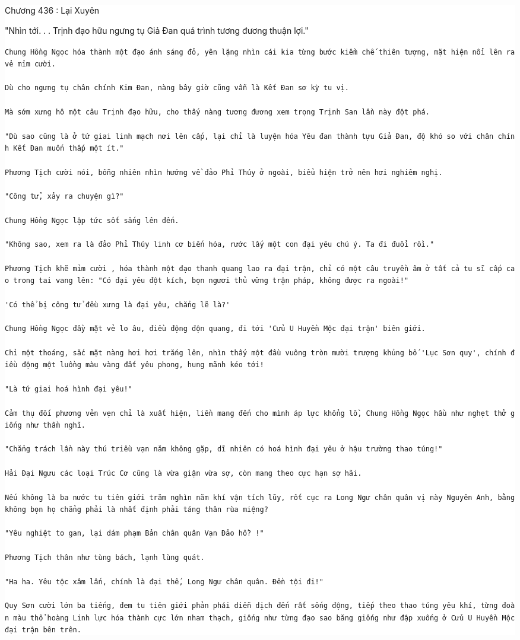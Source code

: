 




Chương 436 : Lại Xuyên


"Nhìn tới. . . Trịnh đạo hữu ngưng tụ Giả Đan quá trình tương đương thuận lợi."

	Chung Hồng Ngọc hóa thành một đạo ánh sáng đỏ, yên lặng nhìn cái kia từng bước kiềm chế thiên tượng, mặt hiện nổi lên ra vẻ mỉm cười.

	Dù cho ngưng tụ chân chính Kim Đan, nàng bây giờ cũng vẫn là Kết Đan sơ kỳ tu vị.

	Mà sớm xưng hô một câu Trịnh đạo hữu, cho thấy nàng tương đương xem trọng Trịnh San lần này đột phá.

	"Dù sao cũng là ở tứ giai linh mạch nơi lên cấp, lại chỉ là luyện hóa Yêu đan thành tựu Giả Đan, độ khó so với chân chính Kết Đan muốn thấp một ít."

	Phương Tịch cười nói, bỗng nhiên nhìn hướng về đảo Phỉ Thúy ở ngoài, biểu hiện trở nên hơi nghiêm nghị.

	"Công tử, xảy ra chuyện gì?"

	Chung Hồng Ngọc lập tức sốt sắng lên đến.

	"Không sao, xem ra là đảo Phỉ Thúy linh cơ biến hóa, rước lấy một con đại yêu chú ý. Ta đi đuổi rồi."

	Phương Tịch khẽ mỉm cười , hóa thành một đạo thanh quang lao ra đại trận, chỉ có một câu truyền âm ở tất cả tu sĩ cấp cao trong tai vang lên: "Có đại yêu đột kích, bọn ngươi thủ vững trận pháp, không được ra ngoài!"

	'Có thể bị công tử đều xưng là đại yêu, chẳng lẽ là?'

	Chung Hồng Ngọc đầy mặt vẻ lo âu, điều động độn quang, đi tới 'Cửu U Huyền Mộc đại trận' biên giới.

	Chỉ một thoáng, sắc mặt nàng hơi hơi trắng lên, nhìn thấy một đầu vuông tròn mười trượng khủng bố 'Lục Sơn quy', chính điều động một luồng màu vàng đất yêu phong, hung mãnh kéo tới!

	"Là tứ giai hoá hình đại yêu!"

	Cảm thụ đối phương vẻn vẹn chỉ là xuất hiện, liền mang đến cho mình áp lực khổng lồ, Chung Hồng Ngọc hầu như nghẹt thở giống như thầm nghĩ.

	"Chẳng trách lần này thú triều vạn năm không gặp, dĩ nhiên có hoá hình đại yêu ở hậu trường thao túng!"

	Hải Đại Ngưu các loại Trúc Cơ cũng là vừa giận vừa sợ, còn mang theo cực hạn sợ hãi.

	Nếu không là ba nước tu tiên giới trăm nghìn năm khí vận tích lũy, rốt cục ra Long Ngư chân quân vị này Nguyên Anh, bằng không bọn họ chẳng phải là nhất định phải táng thân rùa miệng?

	"Yêu nghiệt to gan, lại dám phạm Bản chân quân Vạn Đảo hồ? !"

	Phương Tịch thân như tùng bách, lạnh lùng quát.

	"Ha ha. Yêu tộc xâm lấn, chính là đại thế, Long Ngư chân quân. Đền tội đi!"

	Quy Sơn cười lớn ba tiếng, đem tu tiên giới phản phái diễn dịch đến rất sống động, tiếp theo thao túng yêu khí, từng đoàn màu thổ hoàng Linh lực hóa thành cực lớn nham thạch, giống như từng đạo sao băng giống như đập xuống ở Cửu U Huyền Mộc đại trận bên trên.
